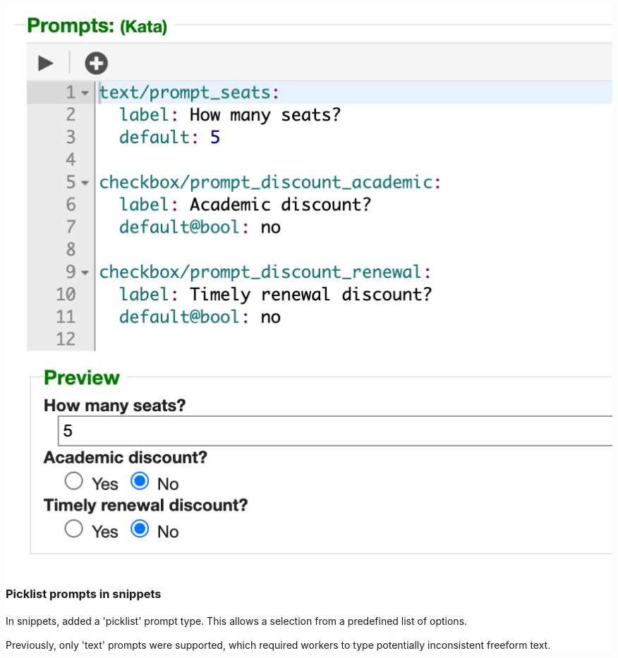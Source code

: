 <div class="cerb-screenshot cerb-indented">
<img src="/assets/images/releases/9.6/snippets_prompts_kata.png" class="screenshot">
</div>

### Picklist prompts in snippets

In snippets, added a 'picklist' prompt type. This allows a selection from a predefined list of options.

Previously, only 'text' prompts were supported, which required workers to type potentially inconsistent freeform text.
